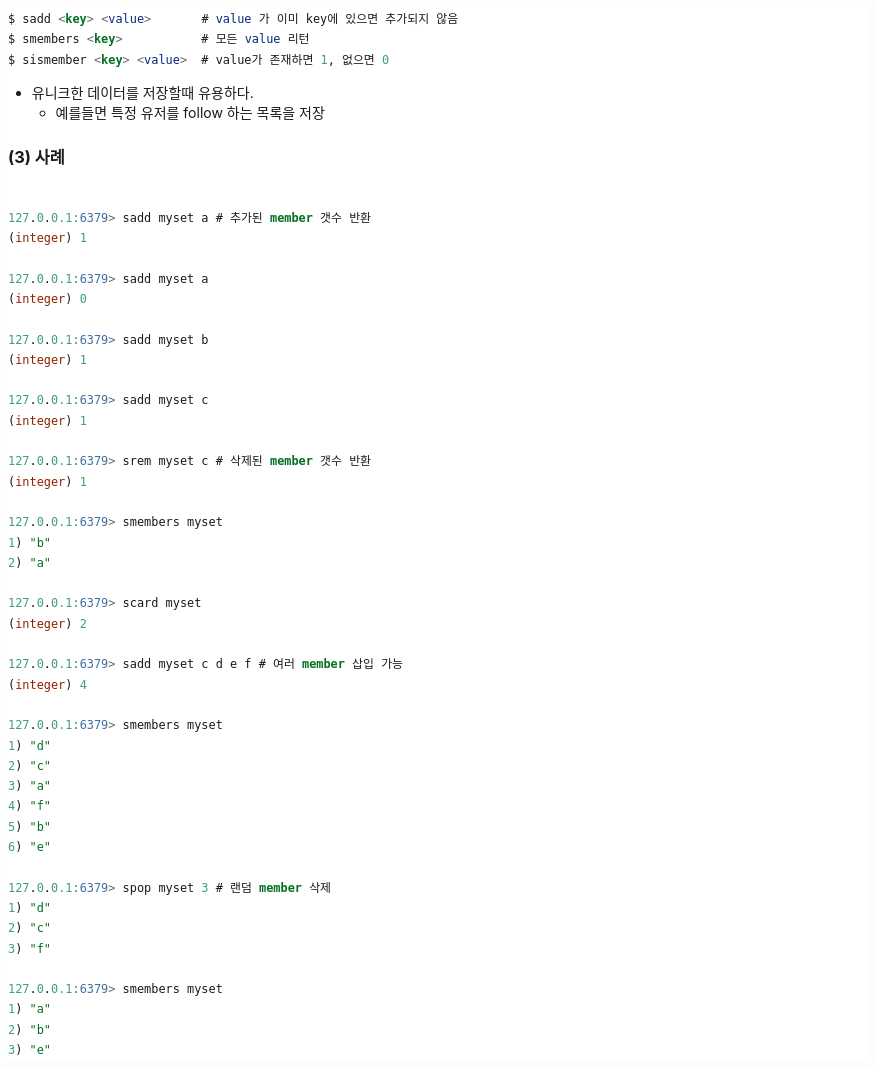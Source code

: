 ```sql
$ sadd <key> <value>       # value 가 이미 key에 있으면 추가되지 않음
$ smembers <key>           # 모든 value 리턴
$ sismember <key> <value>  # value가 존재하면 1, 없으면 0
```



* 유니크한 데이터를 저장할때 유용하다.
  * 예를들면 특정 유저를 follow 하는 목록을 저장



### (3) 사례

```sql

127.0.0.1:6379> sadd myset a # 추가된 member 갯수 반환
(integer) 1

127.0.0.1:6379> sadd myset a
(integer) 0

127.0.0.1:6379> sadd myset b
(integer) 1

127.0.0.1:6379> sadd myset c
(integer) 1

127.0.0.1:6379> srem myset c # 삭제된 member 갯수 반환
(integer) 1

127.0.0.1:6379> smembers myset
1) "b"
2) "a"

127.0.0.1:6379> scard myset
(integer) 2

127.0.0.1:6379> sadd myset c d e f # 여러 member 삽입 가능
(integer) 4

127.0.0.1:6379> smembers myset
1) "d"
2) "c"
3) "a"
4) "f"
5) "b"
6) "e"

127.0.0.1:6379> spop myset 3 # 랜덤 member 삭제
1) "d"
2) "c"
3) "f"

127.0.0.1:6379> smembers myset
1) "a"
2) "b"
3) "e"
```
